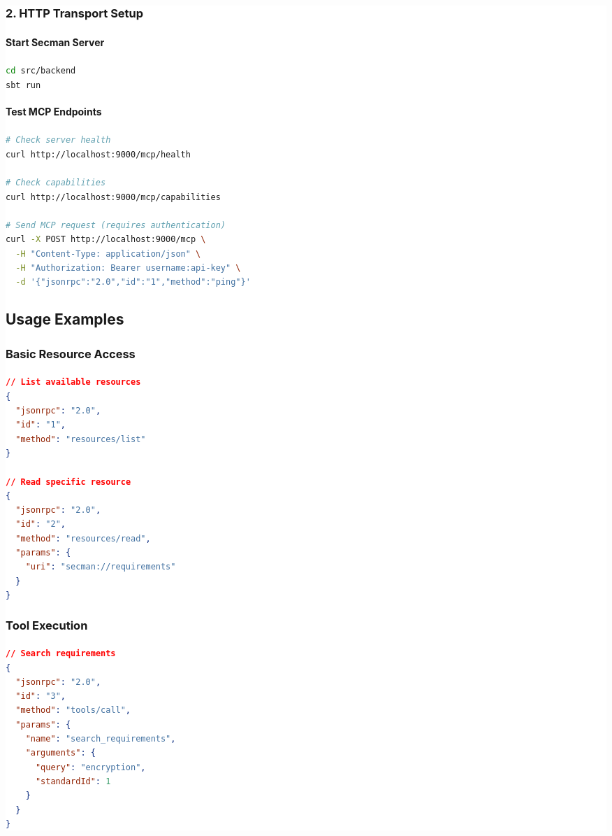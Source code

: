 ### 2. HTTP Transport Setup

#### Start Secman Server

```bash
cd src/backend
sbt run
```

#### Test MCP Endpoints

```bash
# Check server health
curl http://localhost:9000/mcp/health

# Check capabilities  
curl http://localhost:9000/mcp/capabilities

# Send MCP request (requires authentication)
curl -X POST http://localhost:9000/mcp \
  -H "Content-Type: application/json" \
  -H "Authorization: Bearer username:api-key" \
  -d '{"jsonrpc":"2.0","id":"1","method":"ping"}'
```

## Usage Examples

### Basic Resource Access

```json
// List available resources
{
  "jsonrpc": "2.0",
  "id": "1", 
  "method": "resources/list"
}

// Read specific resource
{
  "jsonrpc": "2.0",
  "id": "2",
  "method": "resources/read",
  "params": {
    "uri": "secman://requirements"
  }
}
```

### Tool Execution

```json
// Search requirements
{
  "jsonrpc": "2.0",
  "id": "3",
  "method": "tools/call",
  "params": {
    "name": "search_requirements",
    "arguments": {
      "query": "encryption",
      "standardId": 1
    }
  }
}

```